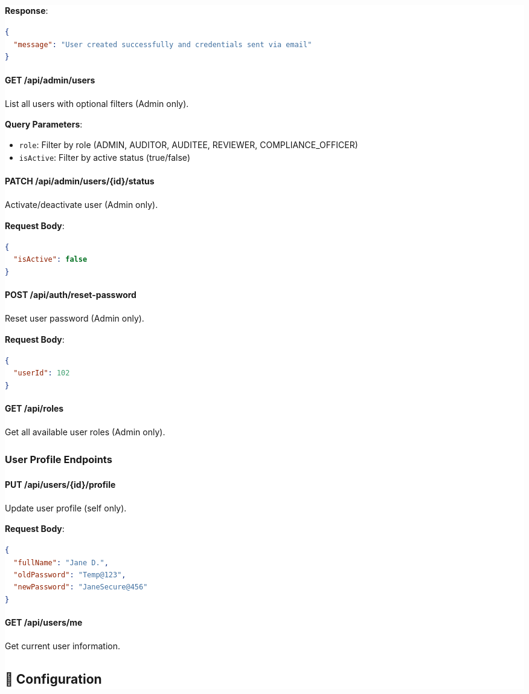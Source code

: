 **Response**:
```json
{
  "message": "User created successfully and credentials sent via email"
}
```

#### GET /api/admin/users
List all users with optional filters (Admin only).

**Query Parameters**:
- `role`: Filter by role (ADMIN, AUDITOR, AUDITEE, REVIEWER, COMPLIANCE_OFFICER)
- `isActive`: Filter by active status (true/false)

#### PATCH /api/admin/users/{id}/status
Activate/deactivate user (Admin only).

**Request Body**:
```json
{
  "isActive": false
}
```

#### POST /api/auth/reset-password
Reset user password (Admin only).

**Request Body**:
```json
{
  "userId": 102
}
```

#### GET /api/roles
Get all available user roles (Admin only).

### User Profile Endpoints

#### PUT /api/users/{id}/profile
Update user profile (self only).

**Request Body**:
```json
{
  "fullName": "Jane D.",
  "oldPassword": "Temp@123",
  "newPassword": "JaneSecure@456"
}
```

#### GET /api/users/me
Get current user information.

## 🔧 Configuration
